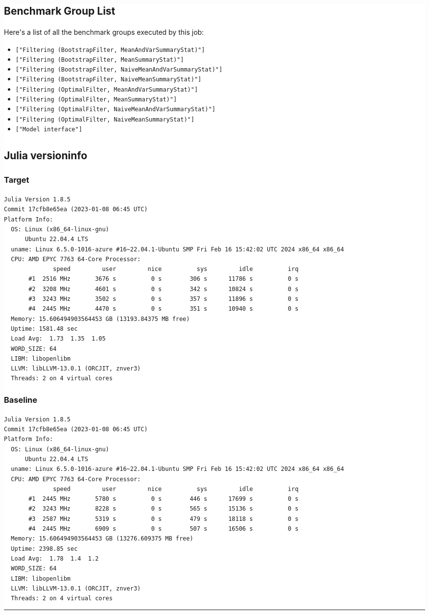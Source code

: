 ## Benchmark Group List
Here's a list of all the benchmark groups executed by this job:

- `["Filtering (BootstrapFilter, MeanAndVarSummaryStat)"]`
- `["Filtering (BootstrapFilter, MeanSummaryStat)"]`
- `["Filtering (BootstrapFilter, NaiveMeanAndVarSummaryStat)"]`
- `["Filtering (BootstrapFilter, NaiveMeanSummaryStat)"]`
- `["Filtering (OptimalFilter, MeanAndVarSummaryStat)"]`
- `["Filtering (OptimalFilter, MeanSummaryStat)"]`
- `["Filtering (OptimalFilter, NaiveMeanAndVarSummaryStat)"]`
- `["Filtering (OptimalFilter, NaiveMeanSummaryStat)"]`
- `["Model interface"]`

## Julia versioninfo

### Target
```
Julia Version 1.8.5
Commit 17cfb8e65ea (2023-01-08 06:45 UTC)
Platform Info:
  OS: Linux (x86_64-linux-gnu)
      Ubuntu 22.04.4 LTS
  uname: Linux 6.5.0-1016-azure #16~22.04.1-Ubuntu SMP Fri Feb 16 15:42:02 UTC 2024 x86_64 x86_64
  CPU: AMD EPYC 7763 64-Core Processor: 
              speed         user         nice          sys         idle          irq
       #1  2516 MHz       3676 s          0 s        306 s      11786 s          0 s
       #2  3208 MHz       4601 s          0 s        342 s      10824 s          0 s
       #3  3243 MHz       3502 s          0 s        357 s      11896 s          0 s
       #4  2445 MHz       4470 s          0 s        351 s      10940 s          0 s
  Memory: 15.606494903564453 GB (13193.84375 MB free)
  Uptime: 1581.48 sec
  Load Avg:  1.73  1.35  1.05
  WORD_SIZE: 64
  LIBM: libopenlibm
  LLVM: libLLVM-13.0.1 (ORCJIT, znver3)
  Threads: 2 on 4 virtual cores
```

### Baseline
```
Julia Version 1.8.5
Commit 17cfb8e65ea (2023-01-08 06:45 UTC)
Platform Info:
  OS: Linux (x86_64-linux-gnu)
      Ubuntu 22.04.4 LTS
  uname: Linux 6.5.0-1016-azure #16~22.04.1-Ubuntu SMP Fri Feb 16 15:42:02 UTC 2024 x86_64 x86_64
  CPU: AMD EPYC 7763 64-Core Processor: 
              speed         user         nice          sys         idle          irq
       #1  2445 MHz       5780 s          0 s        446 s      17699 s          0 s
       #2  3243 MHz       8228 s          0 s        565 s      15136 s          0 s
       #3  2587 MHz       5319 s          0 s        479 s      18118 s          0 s
       #4  2445 MHz       6909 s          0 s        507 s      16506 s          0 s
  Memory: 15.606494903564453 GB (13276.609375 MB free)
  Uptime: 2398.85 sec
  Load Avg:  1.78  1.4  1.2
  WORD_SIZE: 64
  LIBM: libopenlibm
  LLVM: libLLVM-13.0.1 (ORCJIT, znver3)
  Threads: 2 on 4 virtual cores
```

---